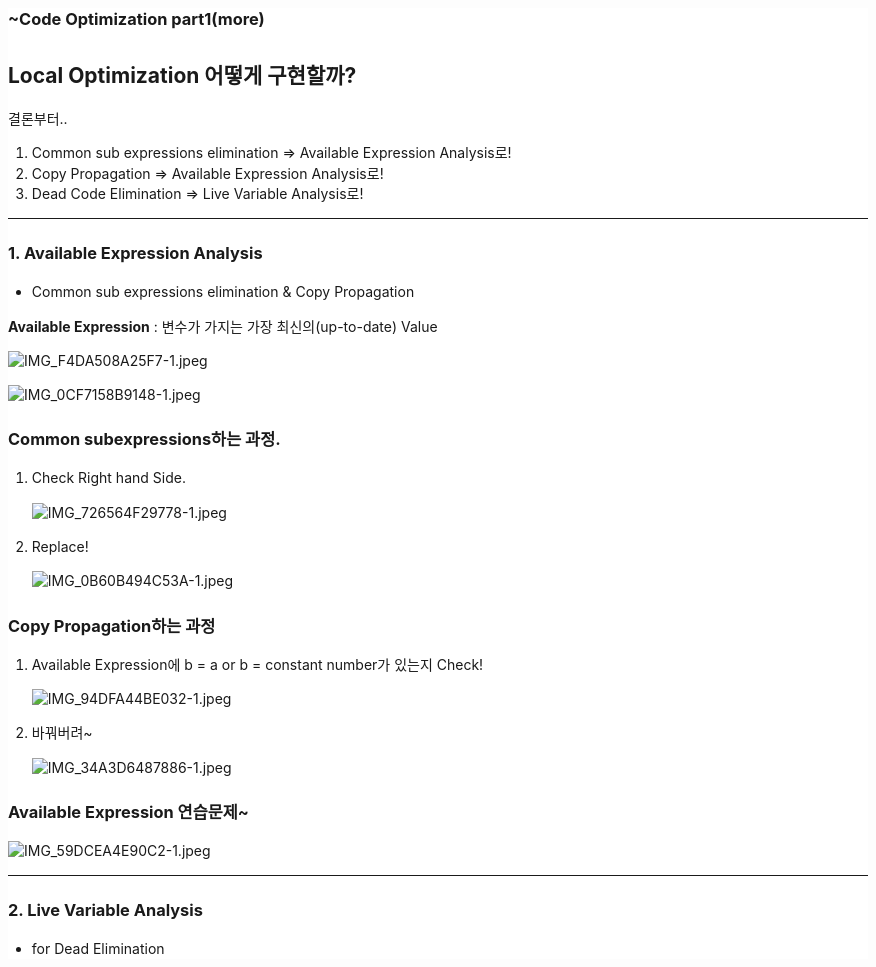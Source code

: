 ### ~Code Optimization part1(more)

## Local Optimization 어떻게 구현할까?

결론부터..

1. Common sub expressions elimination ⇒ Available Expression Analysis로!
2. Copy Propagation ⇒ Available Expression Analysis로!
3. Dead Code Elimination ⇒ Live Variable Analysis로!

---

### 1. Available Expression Analysis

- Common sub expressions elimination & Copy Propagation

**Available Expression** : 변수가 가지는 가장 최신의(up-to-date) Value

![IMG_F4DA508A25F7-1.jpeg](12%20Code%20Optimization%20de3feb56e9f144439791e2b1225700de/IMG_F4DA508A25F7-1.jpeg)

![IMG_0CF7158B9148-1.jpeg](12%20Code%20Optimization%20de3feb56e9f144439791e2b1225700de/IMG_0CF7158B9148-1.jpeg)

### Common subexpressions하는 과정.

1. Check Right hand Side.
    
    ![IMG_726564F29778-1.jpeg](12%20Code%20Optimization%20de3feb56e9f144439791e2b1225700de/IMG_726564F29778-1.jpeg)
    
2. Replace!
    
    ![IMG_0B60B494C53A-1.jpeg](12%20Code%20Optimization%20de3feb56e9f144439791e2b1225700de/IMG_0B60B494C53A-1.jpeg)
    

### Copy Propagation하는 과정

1. Available Expression에 b = a or b = constant number가 있는지 Check!
    
    ![IMG_94DFA44BE032-1.jpeg](12%20Code%20Optimization%20de3feb56e9f144439791e2b1225700de/IMG_94DFA44BE032-1.jpeg)
    
2. 바꿔버려~
    
    ![IMG_34A3D6487886-1.jpeg](12%20Code%20Optimization%20de3feb56e9f144439791e2b1225700de/IMG_34A3D6487886-1.jpeg)
    

### Available Expression 연습문제~

![IMG_59DCEA4E90C2-1.jpeg](12%20Code%20Optimization%20de3feb56e9f144439791e2b1225700de/IMG_59DCEA4E90C2-1.jpeg)

---

### 2. Live Variable Analysis

- for Dead Elimination
